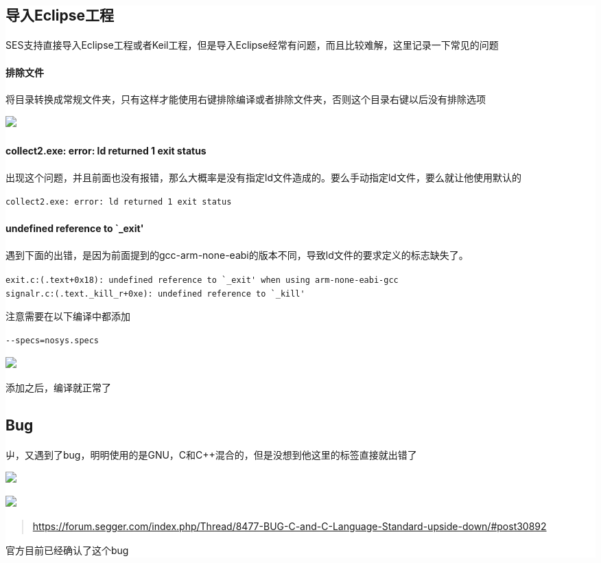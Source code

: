 
## 导入Eclipse工程

SES支持直接导入Eclipse工程或者Keil工程，但是导入Eclipse经常有问题，而且比较难解，这里记录一下常见的问题



#### 排除文件

将目录转换成常规文件夹，只有这样才能使用右键排除编译或者排除文件夹，否则这个目录右键以后没有排除选项

![](https://img.elmagnifico.tech/static/upload/elmagnifico/image-20220321112733672.png)



#### collect2.exe: error: ld returned 1 exit status

出现这个问题，并且前面也没有报错，那么大概率是没有指定ld文件造成的。要么手动指定ld文件，要么就让他使用默认的

```
collect2.exe: error: ld returned 1 exit status
```



#### undefined reference to `_exit'

遇到下面的出错，是因为前面提到的gcc-arm-none-eabi的版本不同，导致ld文件的要求定义的标志缺失了。

```
exit.c:(.text+0x18): undefined reference to `_exit' when using arm-none-eabi-gcc
signalr.c:(.text._kill_r+0xe): undefined reference to `_kill'
```

注意需要在以下编译中都添加

```
--specs=nosys.specs
```

![](https://img.elmagnifico.tech/static/upload/elmagnifico/image-20220323183739883.png)

添加之后，编译就正常了



## Bug

屮，又遇到了bug，明明使用的是GNU，C和C++混合的，但是没想到他这里的标签直接就出错了

![](https://img.elmagnifico.tech/static/upload/elmagnifico/image-20220321155906054.png)

![](https://img.elmagnifico.tech/static/upload/elmagnifico/image-20220321155938570.png)

> https://forum.segger.com/index.php/Thread/8477-BUG-C-and-C-Language-Standard-upside-down/#post30892

官方目前已经确认了这个bug

